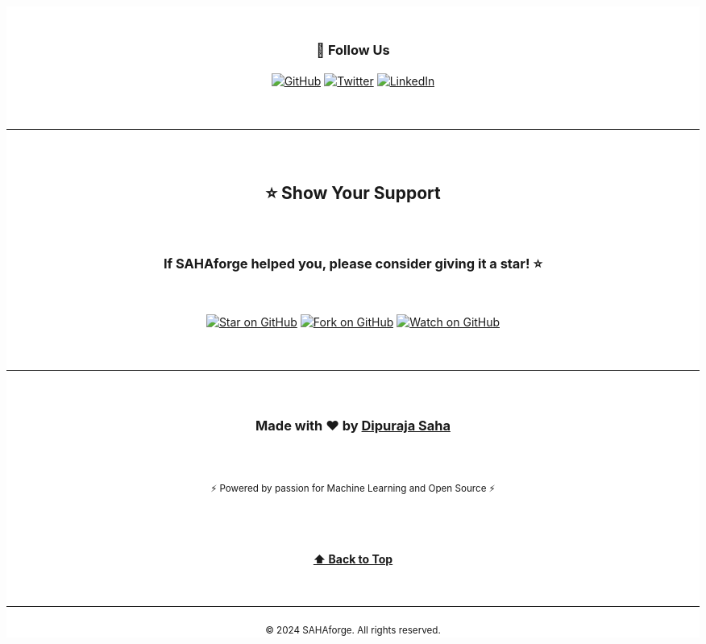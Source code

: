 </td>
</tr>
</table>

<br/>

<div align="center">

### 📱 **Follow Us**

[![GitHub](https://img.shields.io/badge/GitHub-@Dipurajasaha-181717?style=for-the-badge&logo=github)](https://github.com/Dipurajasaha)
[![Twitter](https://img.shields.io/badge/Twitter-@SAHAforge-1DA1F2?style=for-the-badge&logo=twitter&logoColor=white)](https://twitter.com)
[![LinkedIn](https://img.shields.io/badge/LinkedIn-Connect-0A66C2?style=for-the-badge&logo=linkedin)](https://linkedin.com)

</div>

<br/>

---

<br/>

<div align="center">

## ⭐ **Show Your Support**

<br/>

### If SAHAforge helped you, please consider giving it a star! ⭐

<br/>

[![Star on GitHub](https://img.shields.io/github/stars/Dipurajasaha/SAHAforge?style=social)](https://github.com/Dipurajasaha/SAHAforge/stargazers)
[![Fork on GitHub](https://img.shields.io/github/forks/Dipurajasaha/SAHAforge?style=social)](https://github.com/Dipurajasaha/SAHAforge/network/members)
[![Watch on GitHub](https://img.shields.io/github/watchers/Dipurajasaha/SAHAforge?style=social)](https://github.com/Dipurajasaha/SAHAforge/watchers)

<br/>

---

<br/>

<h3>Made with ❤️ by <a href="https://github.com/Dipurajasaha">Dipuraja Saha</a></h3>

<br/>

<sub>⚡ Powered by passion for Machine Learning and Open Source ⚡</sub>

<br/><br/>

**[⬆ Back to Top](#-sahaforge)**

<br/>

---

<div align="center">
<sub>© 2024 SAHAforge. All rights reserved.</sub>
</div>

</div>
